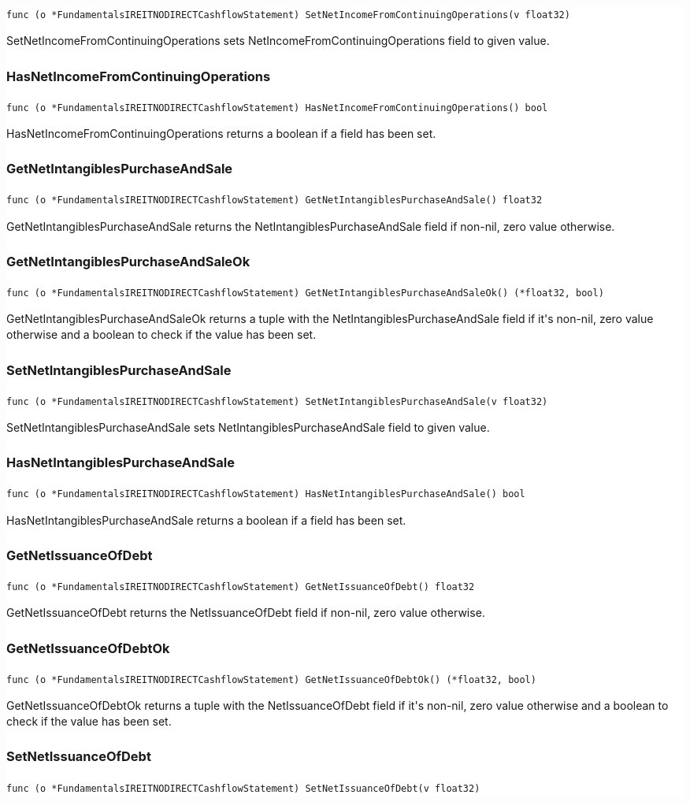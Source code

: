 `func (o *FundamentalsIREITNODIRECTCashflowStatement) SetNetIncomeFromContinuingOperations(v float32)`

SetNetIncomeFromContinuingOperations sets NetIncomeFromContinuingOperations field to given value.

### HasNetIncomeFromContinuingOperations

`func (o *FundamentalsIREITNODIRECTCashflowStatement) HasNetIncomeFromContinuingOperations() bool`

HasNetIncomeFromContinuingOperations returns a boolean if a field has been set.

### GetNetIntangiblesPurchaseAndSale

`func (o *FundamentalsIREITNODIRECTCashflowStatement) GetNetIntangiblesPurchaseAndSale() float32`

GetNetIntangiblesPurchaseAndSale returns the NetIntangiblesPurchaseAndSale field if non-nil, zero value otherwise.

### GetNetIntangiblesPurchaseAndSaleOk

`func (o *FundamentalsIREITNODIRECTCashflowStatement) GetNetIntangiblesPurchaseAndSaleOk() (*float32, bool)`

GetNetIntangiblesPurchaseAndSaleOk returns a tuple with the NetIntangiblesPurchaseAndSale field if it's non-nil, zero value otherwise
and a boolean to check if the value has been set.

### SetNetIntangiblesPurchaseAndSale

`func (o *FundamentalsIREITNODIRECTCashflowStatement) SetNetIntangiblesPurchaseAndSale(v float32)`

SetNetIntangiblesPurchaseAndSale sets NetIntangiblesPurchaseAndSale field to given value.

### HasNetIntangiblesPurchaseAndSale

`func (o *FundamentalsIREITNODIRECTCashflowStatement) HasNetIntangiblesPurchaseAndSale() bool`

HasNetIntangiblesPurchaseAndSale returns a boolean if a field has been set.

### GetNetIssuanceOfDebt

`func (o *FundamentalsIREITNODIRECTCashflowStatement) GetNetIssuanceOfDebt() float32`

GetNetIssuanceOfDebt returns the NetIssuanceOfDebt field if non-nil, zero value otherwise.

### GetNetIssuanceOfDebtOk

`func (o *FundamentalsIREITNODIRECTCashflowStatement) GetNetIssuanceOfDebtOk() (*float32, bool)`

GetNetIssuanceOfDebtOk returns a tuple with the NetIssuanceOfDebt field if it's non-nil, zero value otherwise
and a boolean to check if the value has been set.

### SetNetIssuanceOfDebt

`func (o *FundamentalsIREITNODIRECTCashflowStatement) SetNetIssuanceOfDebt(v float32)`
